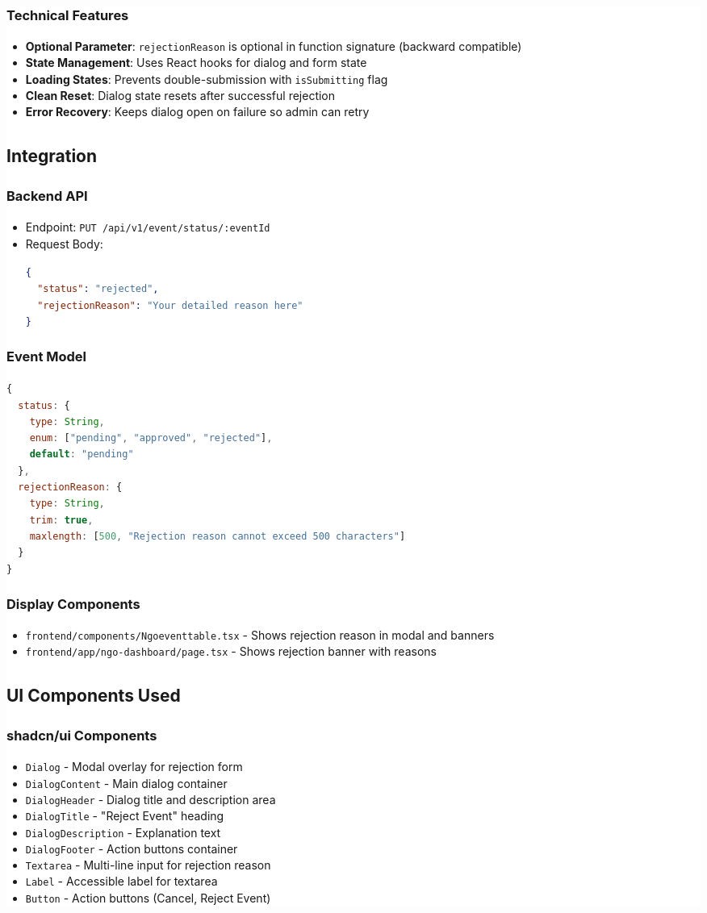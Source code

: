 ### Technical Features
- **Optional Parameter**: `rejectionReason` is optional in function signature (backward compatible)
- **State Management**: Uses React hooks for dialog and form state
- **Loading States**: Prevents double-submission with `isSubmitting` flag
- **Clean Reset**: Dialog state resets after successful rejection
- **Error Recovery**: Keeps dialog open on failure so admin can retry

## Integration

### Backend API
- Endpoint: `PUT /api/v1/event/status/:eventId`
- Request Body:
  ```json
  {
    "status": "rejected",
    "rejectionReason": "Your detailed reason here"
  }
  ```

### Event Model
```javascript
{
  status: {
    type: String,
    enum: ["pending", "approved", "rejected"],
    default: "pending"
  },
  rejectionReason: {
    type: String,
    trim: true,
    maxlength: [500, "Rejection reason cannot exceed 500 characters"]
  }
}
```

### Display Components
- `frontend/components/Ngoeventtable.tsx` - Shows rejection reason in modal and banners
- `frontend/app/ngo-dashboard/page.tsx` - Shows rejection banner with reasons

## UI Components Used

### shadcn/ui Components
- `Dialog` - Modal overlay for rejection form
- `DialogContent` - Main dialog container
- `DialogHeader` - Dialog title and description area
- `DialogTitle` - "Reject Event" heading
- `DialogDescription` - Explanation text
- `DialogFooter` - Action buttons container
- `Textarea` - Multi-line input for rejection reason
- `Label` - Accessible label for textarea
- `Button` - Action buttons (Cancel, Reject Event)
